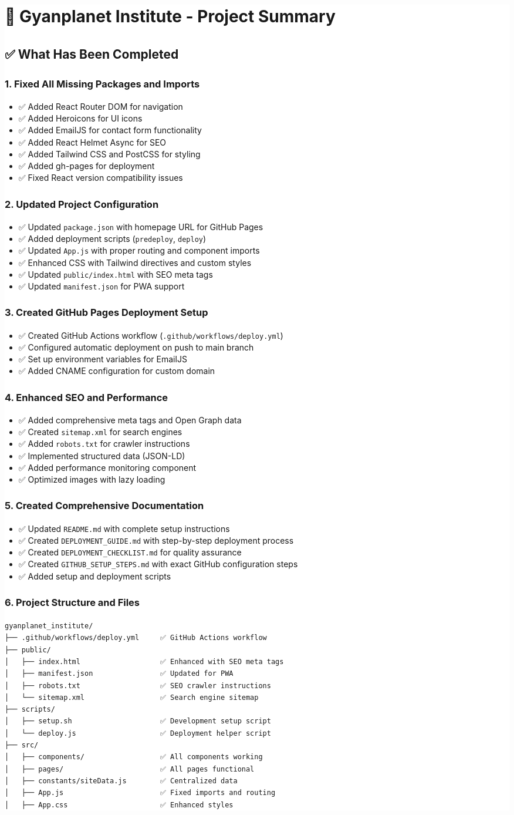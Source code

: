 # 🎯 Gyanplanet Institute - Project Summary

## ✅ What Has Been Completed

### 1. **Fixed All Missing Packages and Imports**
- ✅ Added React Router DOM for navigation
- ✅ Added Heroicons for UI icons
- ✅ Added EmailJS for contact form functionality
- ✅ Added React Helmet Async for SEO
- ✅ Added Tailwind CSS and PostCSS for styling
- ✅ Added gh-pages for deployment
- ✅ Fixed React version compatibility issues

### 2. **Updated Project Configuration**
- ✅ Updated `package.json` with homepage URL for GitHub Pages
- ✅ Added deployment scripts (`predeploy`, `deploy`)
- ✅ Updated `App.js` with proper routing and component imports
- ✅ Enhanced CSS with Tailwind directives and custom styles
- ✅ Updated `public/index.html` with SEO meta tags
- ✅ Updated `manifest.json` for PWA support

### 3. **Created GitHub Pages Deployment Setup**
- ✅ Created GitHub Actions workflow (`.github/workflows/deploy.yml`)
- ✅ Configured automatic deployment on push to main branch
- ✅ Set up environment variables for EmailJS
- ✅ Added CNAME configuration for custom domain

### 4. **Enhanced SEO and Performance**
- ✅ Added comprehensive meta tags and Open Graph data
- ✅ Created `sitemap.xml` for search engines
- ✅ Added `robots.txt` for crawler instructions
- ✅ Implemented structured data (JSON-LD)
- ✅ Added performance monitoring component
- ✅ Optimized images with lazy loading

### 5. **Created Comprehensive Documentation**
- ✅ Updated `README.md` with complete setup instructions
- ✅ Created `DEPLOYMENT_GUIDE.md` with step-by-step deployment process
- ✅ Created `DEPLOYMENT_CHECKLIST.md` for quality assurance
- ✅ Created `GITHUB_SETUP_STEPS.md` with exact GitHub configuration steps
- ✅ Added setup and deployment scripts

### 6. **Project Structure and Files**
```
gyanplanet_institute/
├── .github/workflows/deploy.yml     ✅ GitHub Actions workflow
├── public/
│   ├── index.html                   ✅ Enhanced with SEO meta tags
│   ├── manifest.json                ✅ Updated for PWA
│   ├── robots.txt                   ✅ SEO crawler instructions
│   └── sitemap.xml                  ✅ Search engine sitemap
├── scripts/
│   ├── setup.sh                     ✅ Development setup script
│   └── deploy.js                    ✅ Deployment helper script
├── src/
│   ├── components/                  ✅ All components working
│   ├── pages/                       ✅ All pages functional
│   ├── constants/siteData.js        ✅ Centralized data
│   ├── App.js                       ✅ Fixed imports and routing
│   ├── App.css                      ✅ Enhanced styles
```